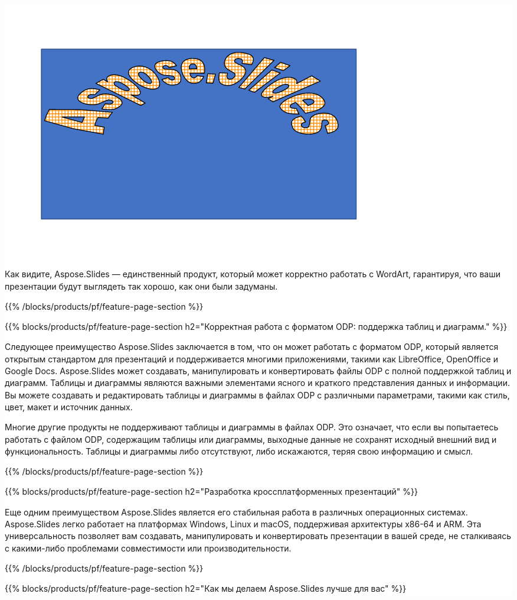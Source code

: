 ![Вывод другого продукта без эффектов WordArt](wordart.other.png)

Как видите, Aspose.Slides — единственный продукт, который может корректно работать с WordArt, гарантируя, что ваши презентации будут выглядеть так хорошо, как они были задуманы.

{{% /blocks/products/pf/feature-page-section %}}

{{% blocks/products/pf/feature-page-section  h2="Корректная работа с форматом ODP: поддержка таблиц и диаграмм." %}}

Следующее преимущество Aspose.Slides заключается в том, что он может работать с форматом ODP, который является открытым стандартом для презентаций и поддерживается многими приложениями, такими как LibreOffice, OpenOffice и Google Docs. Aspose.Slides может создавать, манипулировать и конвертировать файлы ODP с полной поддержкой таблиц и диаграмм. Таблицы и диаграммы являются важными элементами ясного и краткого представления данных и информации. Вы можете создавать и редактировать таблицы и диаграммы в файлах ODP с различными параметрами, такими как стиль, цвет, макет и источник данных.

Многие другие продукты не поддерживают таблицы и диаграммы в файлах ODP. Это означает, что если вы попытаетесь работать с файлом ODP, содержащим таблицы или диаграммы, выходные данные не сохранят исходный внешний вид и функциональность. Таблицы и диаграммы либо отсутствуют, либо искажаются, теряя свою информацию и смысл.

{{% /blocks/products/pf/feature-page-section %}}

{{% blocks/products/pf/feature-page-section  h2="Разработка кроссплатформенных презентаций" %}}

Еще одним преимуществом Aspose.Slides является его стабильная работа в различных операционных системах. Aspose.Slides легко работает на платформах Windows, Linux и macOS, поддерживая архитектуры x86-64 и ARM. Эта универсальность позволяет вам создавать, манипулировать и конвертировать презентации в вашей среде, не сталкиваясь с какими-либо проблемами совместимости или производительности.

{{% /blocks/products/pf/feature-page-section %}}

{{% blocks/products/pf/feature-page-section  h2="Как мы делаем Aspose.Slides лучше для вас" %}}
